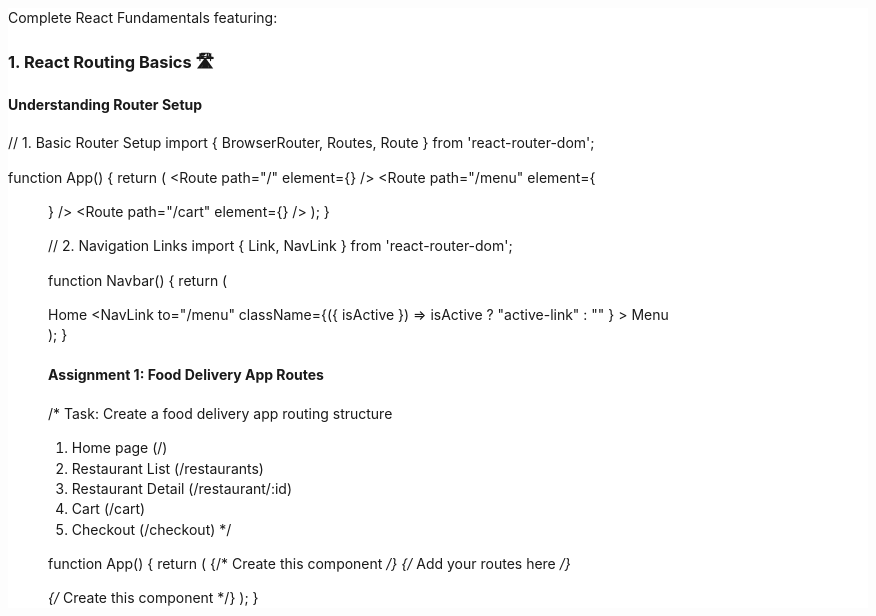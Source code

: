 Complete React Fundamentals featuring:

### 1. React Routing Basics 🛣️

#### Understanding Router Setup

// 1. Basic Router Setup
import { BrowserRouter, Routes, Route } from 'react-router-dom';

function App() {
    return (
        <BrowserRouter>
            <Routes>
                <Route path="/" element={<Home />} />
                <Route path="/menu" element={<Menu />} />
                <Route path="/cart" element={<Cart />} />
            </Routes>
        </BrowserRouter>
    );
}

// 2. Navigation Links
import { Link, NavLink } from 'react-router-dom';

function Navbar() {
    return (
        <nav>
            <Link to="/">Home</Link>
            <NavLink 
                to="/menu"
                className={({ isActive }) => 
                    isActive ? "active-link" : ""
                }
            >
                Menu
            </NavLink>
        </nav>
    );
}


#### Assignment 1: Food Delivery App Routes

/*
Task: Create a food delivery app routing structure
1. Home page (/)
2. Restaurant List (/restaurants)
3. Restaurant Detail (/restaurant/:id)
4. Cart (/cart)
5. Checkout (/checkout)
*/

function App() {
    return (
        <BrowserRouter>
            <Navbar />  {/* Create this component */}
            <Routes>
                {/* Add your routes here */}
            </Routes>
            <Footer />  {/* Create this component */}
        </BrowserRouter>
    );
}
